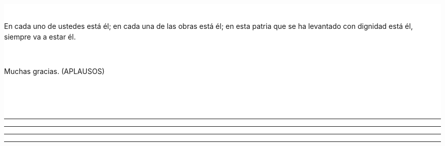  

En cada uno de ustedes está él; en cada una de las obras está él; en
esta patria que se ha levantado con dignidad está él, siempre va a estar
él.

 

Muchas gracias. (APLAUSOS)

           

 

****

****

****

****
